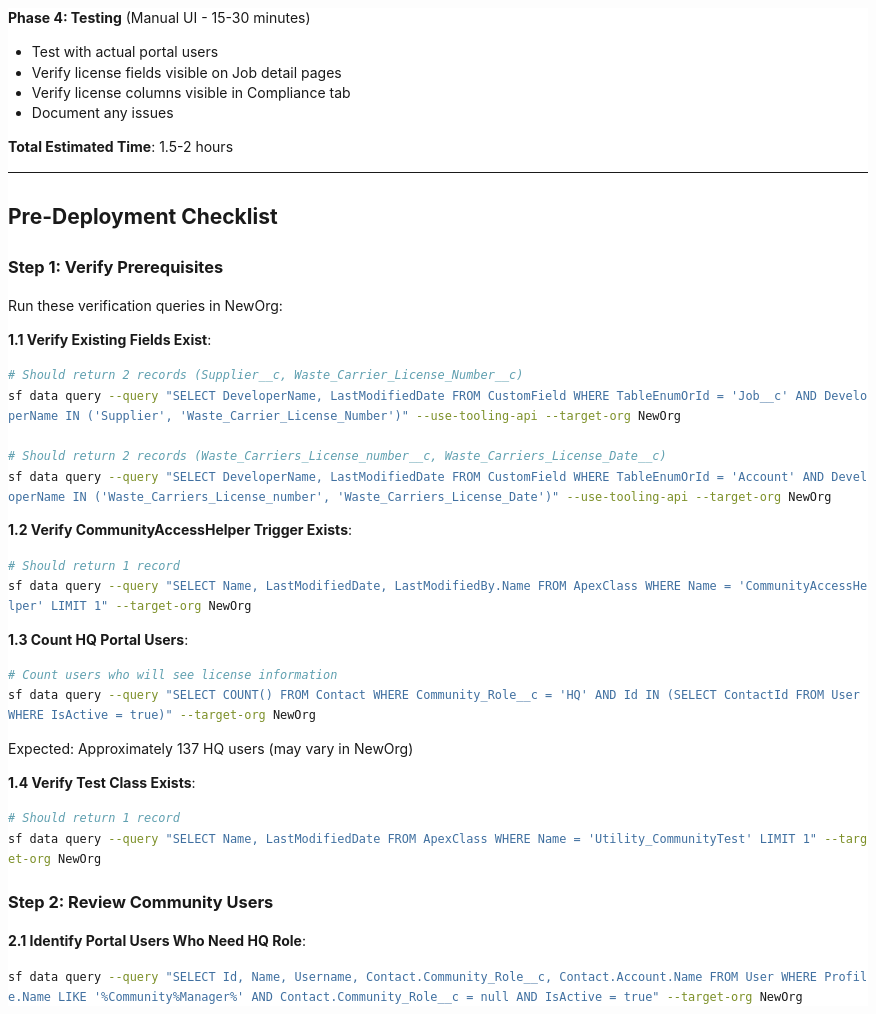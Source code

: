 **Phase 4: Testing** (Manual UI - 15-30 minutes)
- Test with actual portal users
- Verify license fields visible on Job detail pages
- Verify license columns visible in Compliance tab
- Document any issues

**Total Estimated Time**: 1.5-2 hours

---

## Pre-Deployment Checklist

### Step 1: Verify Prerequisites

Run these verification queries in NewOrg:

**1.1 Verify Existing Fields Exist**:
```bash
# Should return 2 records (Supplier__c, Waste_Carrier_License_Number__c)
sf data query --query "SELECT DeveloperName, LastModifiedDate FROM CustomField WHERE TableEnumOrId = 'Job__c' AND DeveloperName IN ('Supplier', 'Waste_Carrier_License_Number')" --use-tooling-api --target-org NewOrg

# Should return 2 records (Waste_Carriers_License_number__c, Waste_Carriers_License_Date__c)
sf data query --query "SELECT DeveloperName, LastModifiedDate FROM CustomField WHERE TableEnumOrId = 'Account' AND DeveloperName IN ('Waste_Carriers_License_number', 'Waste_Carriers_License_Date')" --use-tooling-api --target-org NewOrg
```

**1.2 Verify CommunityAccessHelper Trigger Exists**:
```bash
# Should return 1 record
sf data query --query "SELECT Name, LastModifiedDate, LastModifiedBy.Name FROM ApexClass WHERE Name = 'CommunityAccessHelper' LIMIT 1" --target-org NewOrg
```

**1.3 Count HQ Portal Users**:
```bash
# Count users who will see license information
sf data query --query "SELECT COUNT() FROM Contact WHERE Community_Role__c = 'HQ' AND Id IN (SELECT ContactId FROM User WHERE IsActive = true)" --target-org NewOrg
```

Expected: Approximately 137 HQ users (may vary in NewOrg)

**1.4 Verify Test Class Exists**:
```bash
# Should return 1 record
sf data query --query "SELECT Name, LastModifiedDate FROM ApexClass WHERE Name = 'Utility_CommunityTest' LIMIT 1" --target-org NewOrg
```

### Step 2: Review Community Users

**2.1 Identify Portal Users Who Need HQ Role**:
```bash
sf data query --query "SELECT Id, Name, Username, Contact.Community_Role__c, Contact.Account.Name FROM User WHERE Profile.Name LIKE '%Community%Manager%' AND Contact.Community_Role__c = null AND IsActive = true" --target-org NewOrg
```

